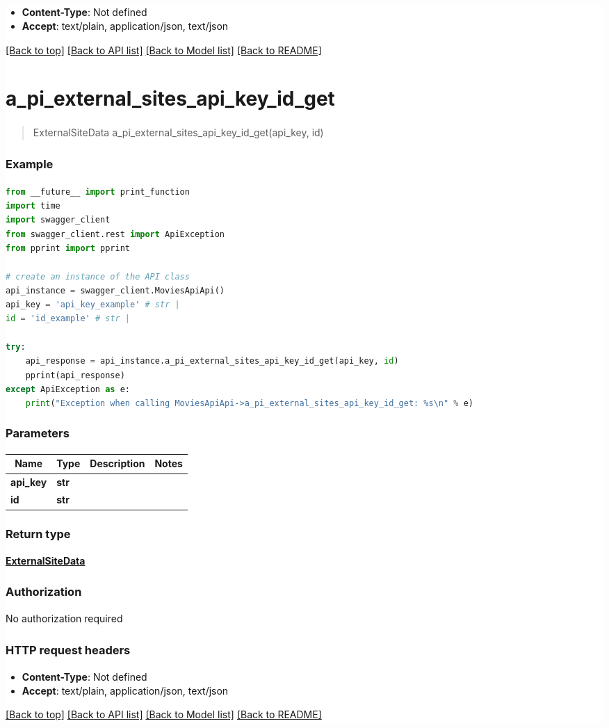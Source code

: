  - **Content-Type**: Not defined
 - **Accept**: text/plain, application/json, text/json

[[Back to top]](#) [[Back to API list]](../README.md#documentation-for-api-endpoints) [[Back to Model list]](../README.md#documentation-for-models) [[Back to README]](../README.md)

# **a_pi_external_sites_api_key_id_get**
> ExternalSiteData a_pi_external_sites_api_key_id_get(api_key, id)



### Example
```python
from __future__ import print_function
import time
import swagger_client
from swagger_client.rest import ApiException
from pprint import pprint

# create an instance of the API class
api_instance = swagger_client.MoviesApiApi()
api_key = 'api_key_example' # str | 
id = 'id_example' # str | 

try:
    api_response = api_instance.a_pi_external_sites_api_key_id_get(api_key, id)
    pprint(api_response)
except ApiException as e:
    print("Exception when calling MoviesApiApi->a_pi_external_sites_api_key_id_get: %s\n" % e)
```

### Parameters

Name | Type | Description  | Notes
------------- | ------------- | ------------- | -------------
 **api_key** | **str**|  | 
 **id** | **str**|  | 

### Return type

[**ExternalSiteData**](ExternalSiteData.md)

### Authorization

No authorization required

### HTTP request headers

 - **Content-Type**: Not defined
 - **Accept**: text/plain, application/json, text/json

[[Back to top]](#) [[Back to API list]](../README.md#documentation-for-api-endpoints) [[Back to Model list]](../README.md#documentation-for-models) [[Back to README]](../README.md)
